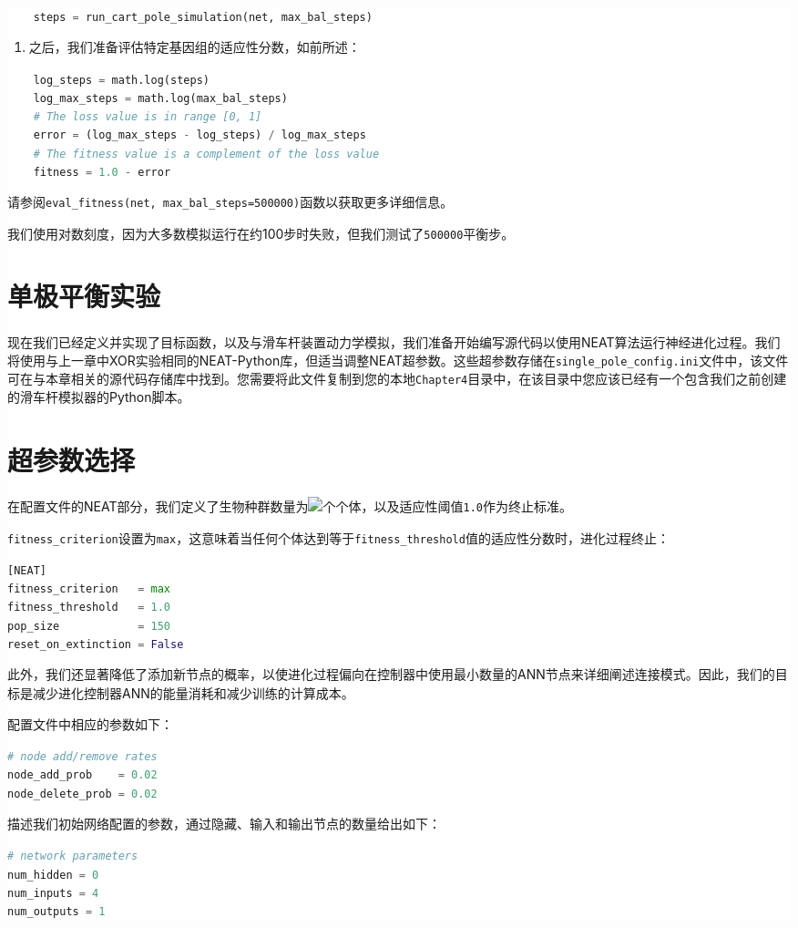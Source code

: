 ```py
    steps = run_cart_pole_simulation(net, max_bal_steps)
```

1.  之后，我们准备评估特定基因组的适应性分数，如前所述：

```py
    log_steps = math.log(steps)
    log_max_steps = math.log(max_bal_steps)
    # The loss value is in range [0, 1]
    error = (log_max_steps - log_steps) / log_max_steps
    # The fitness value is a complement of the loss value
    fitness = 1.0 - error
```

请参阅`eval_fitness(net, max_bal_steps=500000)`函数以获取更多详细信息。

我们使用对数刻度，因为大多数模拟运行在约100步时失败，但我们测试了`500000`平衡步。

# 单极平衡实验

现在我们已经定义并实现了目标函数，以及与滑车杆装置动力学模拟，我们准备开始编写源代码以使用NEAT算法运行神经进化过程。我们将使用与上一章中XOR实验相同的NEAT-Python库，但适当调整NEAT超参数。这些超参数存储在`single_pole_config.ini`文件中，该文件可在与本章相关的源代码存储库中找到。您需要将此文件复制到您的本地`Chapter4`目录中，在该目录中您应该已经有一个包含我们之前创建的滑车杆模拟器的Python脚本。

# 超参数选择

在配置文件的NEAT部分，我们定义了生物种群数量为![](img/213bc840-04cb-428f-bd8f-84a908f856ae.png)个个体，以及适应性阈值`1.0`作为终止标准。

`fitness_criterion`设置为`max`，这意味着当任何个体达到等于`fitness_threshold`值的适应性分数时，进化过程终止：

```py
[NEAT]
fitness_criterion   = max
fitness_threshold   = 1.0
pop_size            = 150
reset_on_extinction = False
```

此外，我们还显著降低了添加新节点的概率，以使进化过程偏向在控制器中使用最小数量的ANN节点来详细阐述连接模式。因此，我们的目标是减少进化控制器ANN的能量消耗和减少训练的计算成本。

配置文件中相应的参数如下：

```py
# node add/remove rates
node_add_prob    = 0.02
node_delete_prob = 0.02
```

描述我们初始网络配置的参数，通过隐藏、输入和输出节点的数量给出如下：

```py
# network parameters
num_hidden = 0
num_inputs = 4
num_outputs = 1
```
